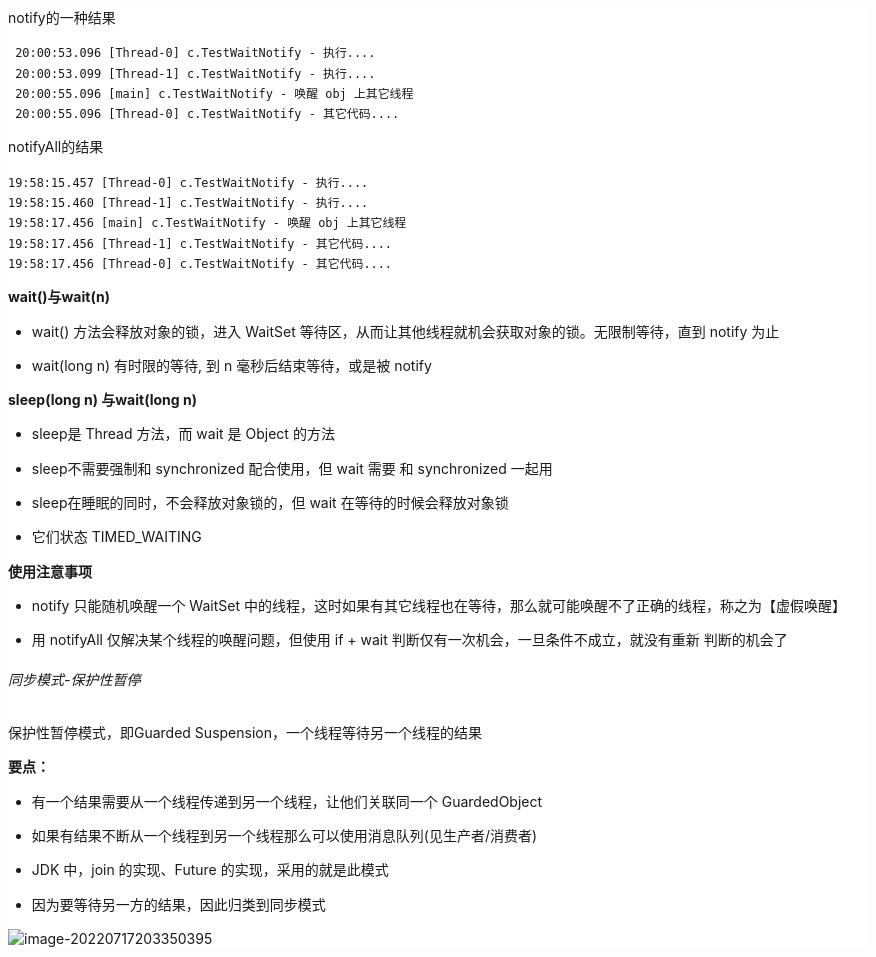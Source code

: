 notify的一种结果

```
 20:00:53.096 [Thread-0] c.TestWaitNotify - 执行....
 20:00:53.099 [Thread-1] c.TestWaitNotify - 执行.... 
 20:00:55.096 [main] c.TestWaitNotify - 唤醒 obj 上其它线程 
 20:00:55.096 [Thread-0] c.TestWaitNotify - 其它代码....
```

notifyAll的结果

```
19:58:15.457 [Thread-0] c.TestWaitNotify - 执行.... 
19:58:15.460 [Thread-1] c.TestWaitNotify - 执行.... 
19:58:17.456 [main] c.TestWaitNotify - 唤醒 obj 上其它线程 
19:58:17.456 [Thread-1] c.TestWaitNotify - 其它代码.... 
19:58:17.456 [Thread-0] c.TestWaitNotify - 其它代码....
```



**wait()与wait(n)**

- wait() 方法会释放对象的锁，进入 WaitSet 等待区，从而让其他线程就机会获取对象的锁。无限制等待，直到 notify 为止

- wait(long n) 有时限的等待, 到 n 毫秒后结束等待，或是被 notify



**sleep(long n) 与wait(long n)** 

- sleep是 Thread 方法，而 wait 是 Object 的方法 

- sleep不需要强制和 synchronized 配合使用，但 wait 需要 和 synchronized 一起用

- sleep在睡眠的同时，不会释放对象锁的，但 wait 在等待的时候会释放对象锁

- 它们状态 TIMED_WAITING



**使用注意事项**

- notify 只能随机唤醒一个 WaitSet 中的线程，这时如果有其它线程也在等待，那么就可能唤醒不了正确的线程，称之为【虚假唤醒】

- 用 notifyAll 仅解决某个线程的唤醒问题，但使用 if + wait 判断仅有一次机会，一旦条件不成立，就没有重新 判断的机会了



###### 同步模式-保护性暂停

保护性暂停模式，即Guarded Suspension，一个线程等待另一个线程的结果

**要点：**

- 有一个结果需要从一个线程传递到另一个线程，让他们关联同一个 GuardedObject 

- 如果有结果不断从一个线程到另一个线程那么可以使用消息队列(见生产者/消费者) 

- JDK 中，join 的实现、Future 的实现，采用的就是此模式 

- 因为要等待另一方的结果，因此归类到同步模式



![image-20220717203350395](https://cdn.jsdelivr.net/gh/tang6217/MyImageHost@master//assets/202207172033880.png)
